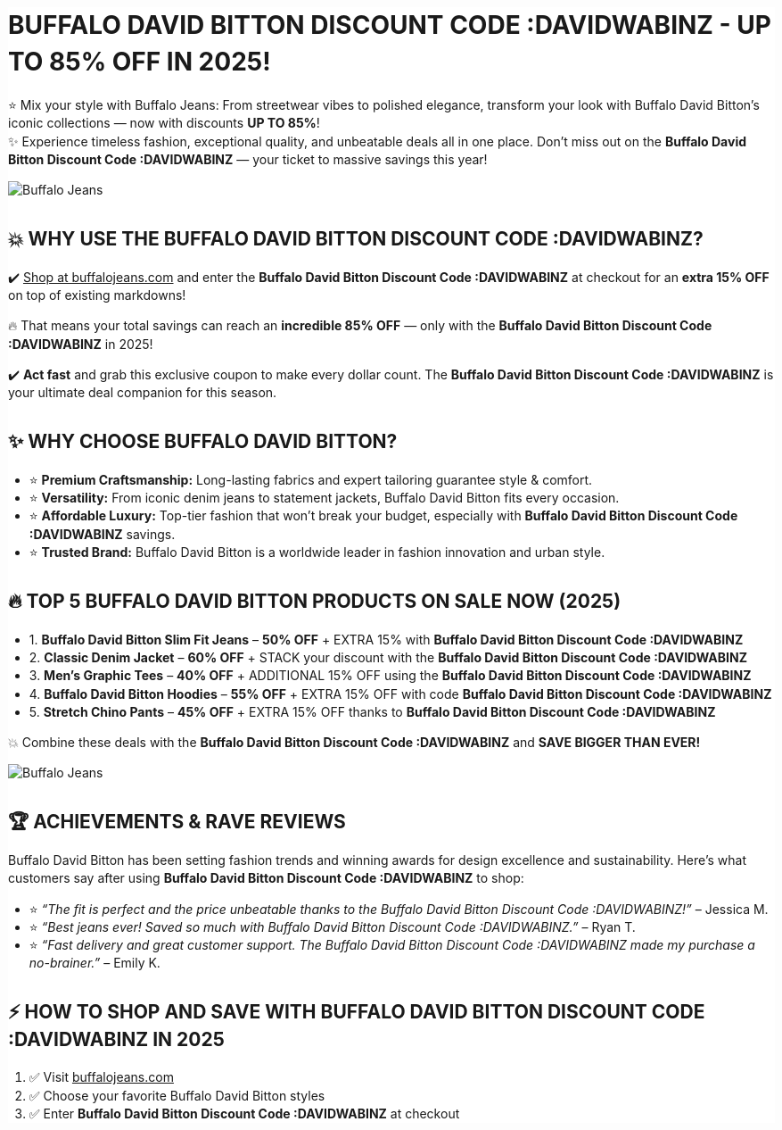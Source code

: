 <h1>BUFFALO DAVID BITTON DISCOUNT CODE :DAVIDWABINZ - UP TO 85% OFF IN 2025! </h1>
<p><span class="highlight">⭐️ Mix your style with Buffalo Jeans:</span> From streetwear vibes to polished elegance, transform your look with Buffalo David Bitton’s iconic collections — now with discounts <strong>UP TO 85%</strong>!<br />
✨ Experience timeless fashion, exceptional quality, and unbeatable deals all in one place. Don’t miss out on the <strong>Buffalo David Bitton Discount Code :DAVIDWABINZ</strong> — your ticket to massive savings this year!</p>
<img src="https://images.mirror-media.xyz/publication-images/AWsghV7fHz7gkieGucmQ8.png?height=960&width=1920" alt="Buffalo Jeans" width="1080">
<h2>💥 WHY USE THE BUFFALO DAVID BITTON DISCOUNT CODE :DAVIDWABINZ?</h2>
<p>✔️ <a href="https://www.buffalojeans.com/DAVIDWABINZ" target="_blank" rel="noopener noreferrer">Shop at buffalojeans.com</a> and enter the <strong>Buffalo David Bitton Discount Code :DAVIDWABINZ</strong> at checkout for an <strong>extra 15% OFF</strong> on top of existing markdowns!</p>
<p>🔥 That means your total savings can reach an <strong>incredible 85% OFF</strong> — only with the <strong>Buffalo David Bitton Discount Code :DAVIDWABINZ</strong> in 2025!</p>
<p>✔️ <strong>Act fast</strong> and grab this exclusive coupon to make every dollar count. The <strong>Buffalo David Bitton Discount Code :DAVIDWABINZ</strong> is your ultimate deal companion for this season.</p>
<h2>✨ WHY CHOOSE BUFFALO DAVID BITTON?</h2>
<ul>
<li>⭐️ <strong>Premium Craftsmanship:</strong> Long-lasting fabrics and expert tailoring guarantee style &amp; comfort.</li>
<li>⭐️ <strong>Versatility:</strong> From iconic denim jeans to statement jackets, Buffalo David Bitton fits every occasion.</li>
<li>⭐️ <strong>Affordable Luxury:</strong> Top-tier fashion that won’t break your budget, especially with <strong>Buffalo David Bitton Discount Code :DAVIDWABINZ</strong> savings.</li>
<li>⭐️ <strong>Trusted Brand:</strong> Buffalo David Bitton is a worldwide leader in fashion innovation and urban style.</li>
</ul>
<h2>🔥 TOP 5 BUFFALO DAVID BITTON PRODUCTS ON SALE NOW (2025)</h2>
<ul>
<li>1. <strong>Buffalo David Bitton Slim Fit Jeans</strong> – <strong>50% OFF</strong> + EXTRA 15% with <strong>Buffalo David Bitton Discount Code :DAVIDWABINZ</strong></li>
<li>2. <strong>Classic Denim Jacket</strong> – <strong>60% OFF</strong> + STACK your discount with the <strong>Buffalo David Bitton Discount Code :DAVIDWABINZ</strong></li>
<li>3. <strong>Men’s Graphic Tees</strong> – <strong>40% OFF</strong> + ADDITIONAL 15% OFF using the <strong>Buffalo David Bitton Discount Code :DAVIDWABINZ</strong></li>
<li>4. <strong>Buffalo David Bitton Hoodies</strong> – <strong>55% OFF</strong> + EXTRA 15% OFF with code <strong>Buffalo David Bitton Discount Code :DAVIDWABINZ</strong></li>
<li>5. <strong>Stretch Chino Pants</strong> – <strong>45% OFF</strong> + EXTRA 15% OFF thanks to <strong>Buffalo David Bitton Discount Code :DAVIDWABINZ</strong></li>
</ul>
<p>💥 Combine these deals with the <strong>Buffalo David Bitton Discount Code :DAVIDWABINZ</strong> and <strong>SAVE BIGGER THAN EVER!</strong></p>
<img src="https://images.mirror-media.xyz/publication-images/WiTcOeDB44zzu1loC4R7n.png?height=540&width=1080" alt="Buffalo Jeans" width="1080">
<h2>🏆 ACHIEVEMENTS &amp; RAVE REVIEWS</h2>
<p>Buffalo David Bitton has been setting fashion trends and winning awards for design excellence and sustainability. Here’s what customers say after using <strong>Buffalo David Bitton Discount Code :DAVIDWABINZ</strong> to shop:</p>
<ul>
<li>⭐️ <em>“The fit is perfect and the price unbeatable thanks to the Buffalo David Bitton Discount Code :DAVIDWABINZ!”</em> – Jessica M.</li>
<li>⭐️ <em>“Best jeans ever! Saved so much with Buffalo David Bitton Discount Code :DAVIDWABINZ.”</em> – Ryan T.</li>
<li>⭐️ <em>“Fast delivery and great customer support. The Buffalo David Bitton Discount Code :DAVIDWABINZ made my purchase a no-brainer.”</em> – Emily K.</li>
</ul>
<h2>⚡ HOW TO SHOP AND SAVE WITH BUFFALO DAVID BITTON DISCOUNT CODE :DAVIDWABINZ IN 2025</h2>
<ol>
<li>✅ Visit <a href="https://www.buffalojeans.com/DAVIDWABINZ" target="_blank" rel="noopener noreferrer">buffalojeans.com</a></li>
<li>✅ Choose your favorite Buffalo David Bitton styles</li>
<li>✅ Enter <strong>Buffalo David Bitton Discount Code :DAVIDWABINZ</strong> at checkout</li>